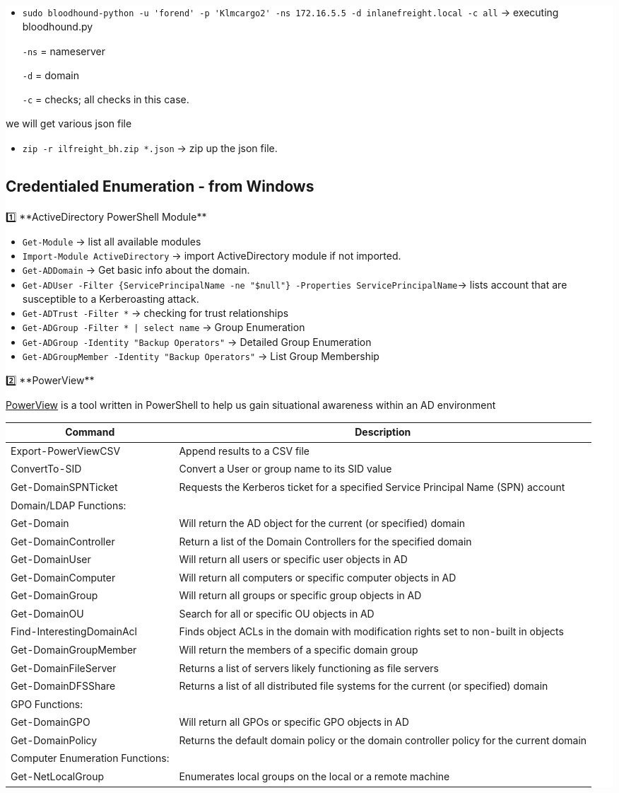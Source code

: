*   `sudo bloodhound-python -u 'forend' -p 'Klmcargo2' -ns 172.16.5.5 -d inlanefreight.local -c all` → executing bloodhound.py

    `-ns` = nameserver

    `-d` = domain

    `-c` = checks; all checks in this case.

we will get various json file

* `zip -r ilfreight_bh.zip *.json` → zip up the json file.

## **Credentialed Enumeration - from Windows**

1️⃣ \*\*ActiveDirectory PowerShell Module\*\*

* `Get-Module` → list all available modules
* `Import-Module ActiveDirectory` → import ActiveDirectory module if not imported.
* `Get-ADDomain` → Get basic info about the domain.
* `Get-ADUser -Filter {ServicePrincipalName -ne "$null"} -Properties ServicePrincipalName`→ lists account that are susceptible to a Kerberoasting attack.
* `Get-ADTrust -Filter *` → checking for trust relationships
* `Get-ADGroup -Filter * | select name` → Group Enumeration
* `Get-ADGroup -Identity "Backup Operators"` → Detailed Group Enumeration
* `Get-ADGroupMember -Identity "Backup Operators"` → List Group Membership

2️⃣ \*\*PowerView\*\*

[PowerView](https://github.com/PowerShellMafia/PowerSploit/tree/master/Recon) is a tool written in PowerShell to help us gain situational awareness within an AD environment

| Command                         | Description                                                                                |
| ------------------------------- | ------------------------------------------------------------------------------------------ |
| Export-PowerViewCSV             | Append results to a CSV file                                                               |
| ConvertTo-SID                   | Convert a User or group name to its SID value                                              |
| Get-DomainSPNTicket             | Requests the Kerberos ticket for a specified Service Principal Name (SPN) account          |
| Domain/LDAP Functions:          |                                                                                            |
| Get-Domain                      | Will return the AD object for the current (or specified) domain                            |
| Get-DomainController            | Return a list of the Domain Controllers for the specified domain                           |
| Get-DomainUser                  | Will return all users or specific user objects in AD                                       |
| Get-DomainComputer              | Will return all computers or specific computer objects in AD                               |
| Get-DomainGroup                 | Will return all groups or specific group objects in AD                                     |
| Get-DomainOU                    | Search for all or specific OU objects in AD                                                |
| Find-InterestingDomainAcl       | Finds object ACLs in the domain with modification rights set to non-built in objects       |
| Get-DomainGroupMember           | Will return the members of a specific domain group                                         |
| Get-DomainFileServer            | Returns a list of servers likely functioning as file servers                               |
| Get-DomainDFSShare              | Returns a list of all distributed file systems for the current (or specified) domain       |
| GPO Functions:                  |                                                                                            |
| Get-DomainGPO                   | Will return all GPOs or specific GPO objects in AD                                         |
| Get-DomainPolicy                | Returns the default domain policy or the domain controller policy for the current domain   |
| Computer Enumeration Functions: |                                                                                            |
| Get-NetLocalGroup               | Enumerates local groups on the local or a remote machine                                   |